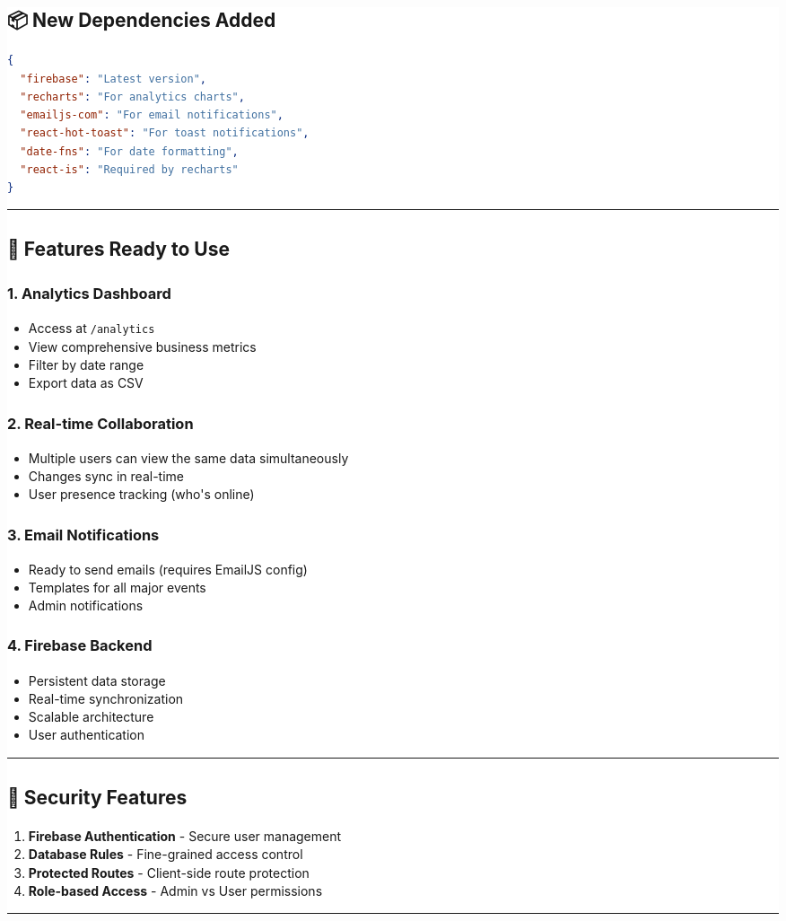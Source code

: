 
## 📦 New Dependencies Added

```json
{
  "firebase": "Latest version",
  "recharts": "For analytics charts",
  "emailjs-com": "For email notifications",
  "react-hot-toast": "For toast notifications",
  "date-fns": "For date formatting",
  "react-is": "Required by recharts"
}
```

---

## 🎯 Features Ready to Use

### 1. **Analytics Dashboard**
- Access at `/analytics`
- View comprehensive business metrics
- Filter by date range
- Export data as CSV

### 2. **Real-time Collaboration**
- Multiple users can view the same data simultaneously
- Changes sync in real-time
- User presence tracking (who's online)

### 3. **Email Notifications**
- Ready to send emails (requires EmailJS config)
- Templates for all major events
- Admin notifications

### 4. **Firebase Backend**
- Persistent data storage
- Real-time synchronization
- Scalable architecture
- User authentication

---

## 🔐 Security Features

1. **Firebase Authentication** - Secure user management
2. **Database Rules** - Fine-grained access control
3. **Protected Routes** - Client-side route protection
4. **Role-based Access** - Admin vs User permissions

---
